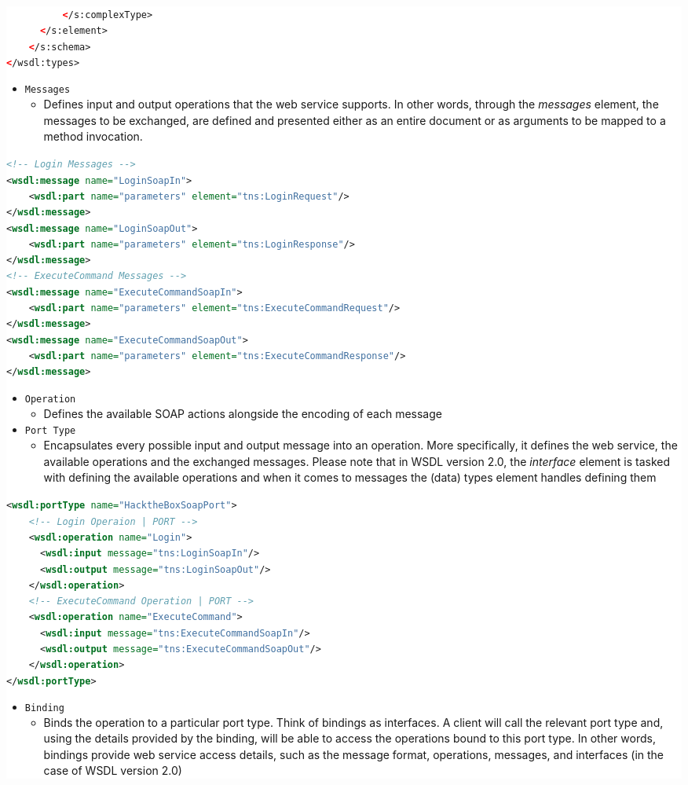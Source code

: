 ```xml
  		  </s:complexType>
  	  </s:element>
    </s:schema>
</wsdl:types>
```

* `Messages`
	- Defines input and output operations that the web service supports. In other words, through the _messages_ element, the messages to be exchanged, are defined and presented either as an entire document or as arguments to be mapped to a method invocation.

```xml
<!-- Login Messages -->
<wsdl:message name="LoginSoapIn">
    <wsdl:part name="parameters" element="tns:LoginRequest"/>
</wsdl:message>
<wsdl:message name="LoginSoapOut">
    <wsdl:part name="parameters" element="tns:LoginResponse"/>
</wsdl:message>
<!-- ExecuteCommand Messages -->
<wsdl:message name="ExecuteCommandSoapIn">
    <wsdl:part name="parameters" element="tns:ExecuteCommandRequest"/>
</wsdl:message>
<wsdl:message name="ExecuteCommandSoapOut">
    <wsdl:part name="parameters" element="tns:ExecuteCommandResponse"/>
</wsdl:message>
```

* `Operation`
	- Defines the available SOAP actions alongside the encoding of each message
* `Port Type`
	- Encapsulates every possible input and output message into an operation. More specifically, it defines the web service, the available operations and the exchanged messages. Please note that in WSDL version 2.0, the _interface_ element is tasked with defining the available operations and when it comes to messages the (data) types element handles defining them

```xml
<wsdl:portType name="HacktheBoxSoapPort">
    <!-- Login Operaion | PORT -->
    <wsdl:operation name="Login">
  	  <wsdl:input message="tns:LoginSoapIn"/>
  	  <wsdl:output message="tns:LoginSoapOut"/>
    </wsdl:operation>
    <!-- ExecuteCommand Operation | PORT -->
    <wsdl:operation name="ExecuteCommand">
  	  <wsdl:input message="tns:ExecuteCommandSoapIn"/>
  	  <wsdl:output message="tns:ExecuteCommandSoapOut"/>
    </wsdl:operation>
</wsdl:portType>
```

* `Binding`
	- Binds the operation to a particular port type. Think of bindings as interfaces. A client will call the relevant port type and, using the details provided by the binding, will be able to access the operations bound to this port type. In other words, bindings provide web service access details, such as the message format, operations, messages, and interfaces (in the case of WSDL version 2.0)
